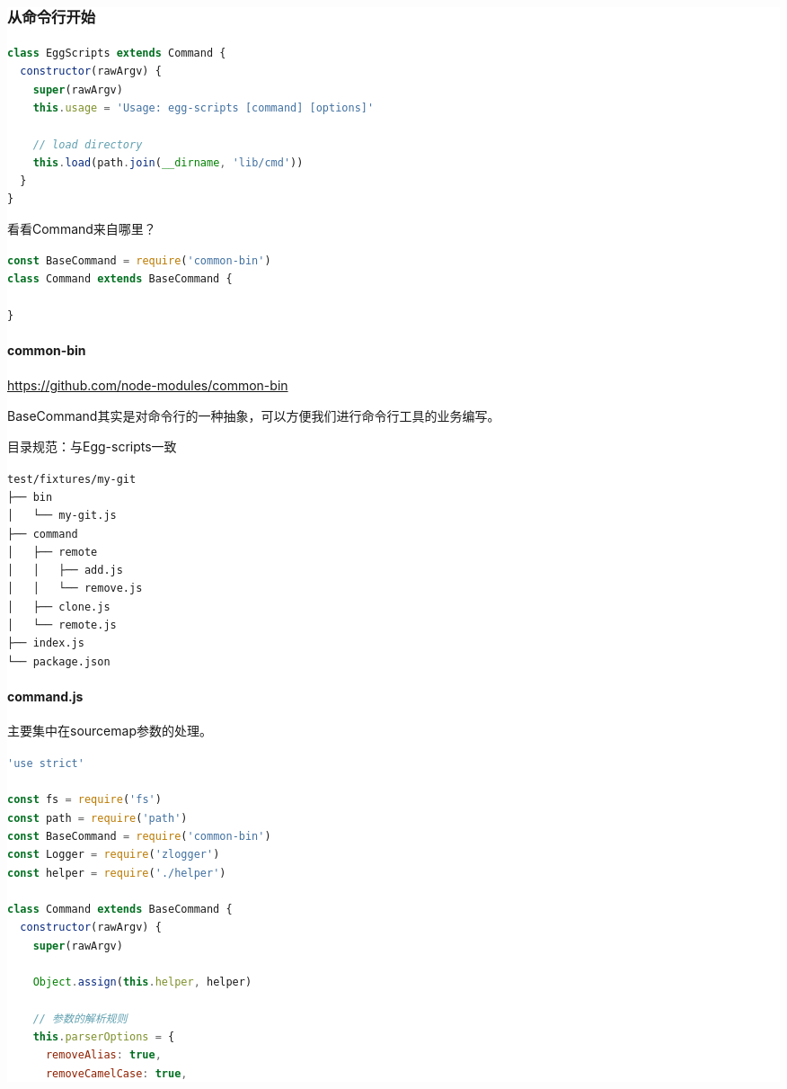 
### 从命令行开始

```js
class EggScripts extends Command {
  constructor(rawArgv) {
    super(rawArgv)
    this.usage = 'Usage: egg-scripts [command] [options]'

    // load directory
    this.load(path.join(__dirname, 'lib/cmd'))
  }
}
```

看看Command来自哪里？

```js
const BaseCommand = require('common-bin')
class Command extends BaseCommand {

}
```

#### common-bin

https://github.com/node-modules/common-bin

BaseCommand其实是对命令行的一种抽象，可以方便我们进行命令行工具的业务编写。

目录规范：与Egg-scripts一致

```shell
test/fixtures/my-git
├── bin
│   └── my-git.js
├── command
│   ├── remote
│   │   ├── add.js
│   │   └── remove.js
│   ├── clone.js
│   └── remote.js
├── index.js
└── package.json
```

#### command.js

主要集中在sourcemap参数的处理。

```js
'use strict'

const fs = require('fs')
const path = require('path')
const BaseCommand = require('common-bin')
const Logger = require('zlogger')
const helper = require('./helper')

class Command extends BaseCommand {
  constructor(rawArgv) {
    super(rawArgv)

    Object.assign(this.helper, helper)

    // 参数的解析规则
    this.parserOptions = {
      removeAlias: true,
      removeCamelCase: true,
```